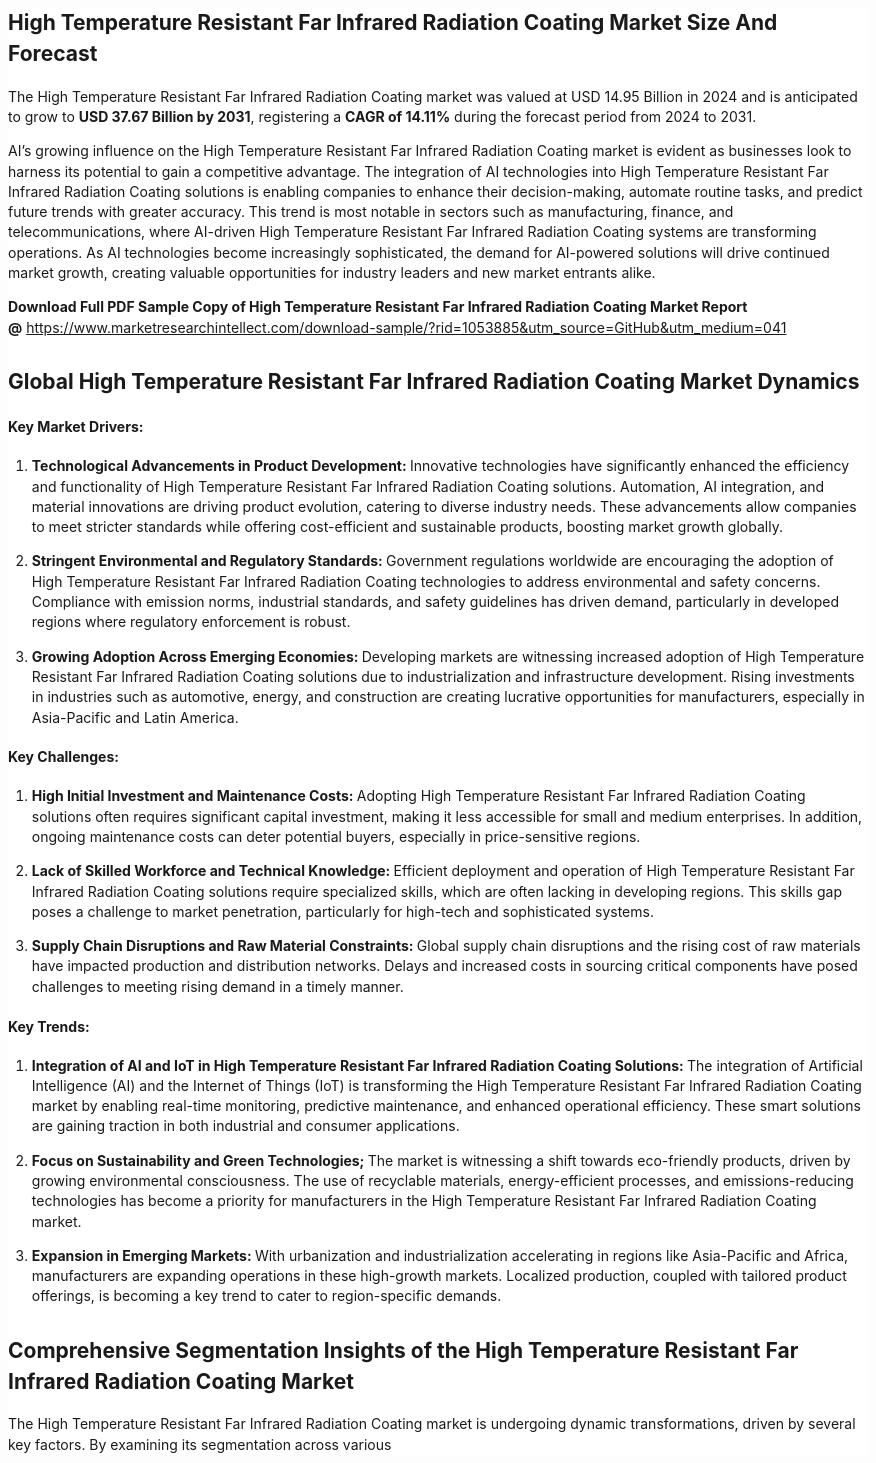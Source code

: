 <h2>High Temperature Resistant Far Infrared Radiation Coating Market Size And Forecast</h2><p>The High Temperature Resistant Far Infrared Radiation Coating market was valued at USD 14.95 Billion in 2024 and is anticipated to grow to <strong>USD 37.67 Billion by 2031</strong>, registering a <strong>CAGR of 14.11%</strong> during the forecast period from 2024 to 2031.</p><p>AI’s growing influence on the High Temperature Resistant Far Infrared Radiation Coating market is evident as businesses look to harness its potential to gain a competitive advantage. The integration of AI technologies into High Temperature Resistant Far Infrared Radiation Coating solutions is enabling companies to enhance their decision-making, automate routine tasks, and predict future trends with greater accuracy. This trend is most notable in sectors such as manufacturing, finance, and telecommunications, where AI-driven High Temperature Resistant Far Infrared Radiation Coating systems are transforming operations. As AI technologies become increasingly sophisticated, the demand for AI-powered solutions will drive continued market growth, creating valuable opportunities for industry leaders and new market entrants alike.</p><p><strong>Download Full PDF Sample Copy of High Temperature Resistant Far Infrared Radiation Coating Market Report @</strong>&nbsp;<a href="https://www.marketresearchintellect.com/download-sample/?rid=1053885&amp;utm_source=GitHub&amp;utm_medium=041">https://www.marketresearchintellect.com/download-sample/?rid=1053885&amp;utm_source=GitHub&amp;utm_medium=041</a></p><h2>Global High Temperature Resistant Far Infrared Radiation Coating Market Dynamics</h2><h4><strong>Key Market Drivers:</strong></h4><ol><li><p><strong>Technological Advancements in Product Development:&nbsp;</strong>Innovative technologies have significantly enhanced the efficiency and functionality of High Temperature Resistant Far Infrared Radiation Coating solutions. Automation, AI integration, and material innovations are driving product evolution, catering to diverse industry needs. These advancements allow companies to meet stricter standards while offering cost-efficient and sustainable products, boosting market growth globally.</p></li><li><p><strong>Stringent Environmental and Regulatory Standards:&nbsp;</strong>Government regulations worldwide are encouraging the adoption of High Temperature Resistant Far Infrared Radiation Coating technologies to address environmental and safety concerns. Compliance with emission norms, industrial standards, and safety guidelines has driven demand, particularly in developed regions where regulatory enforcement is robust.</p></li><li><p><strong>Growing Adoption Across Emerging Economies:&nbsp;</strong>Developing markets are witnessing increased adoption of High Temperature Resistant Far Infrared Radiation Coating solutions due to industrialization and infrastructure development. Rising investments in industries such as automotive, energy, and construction are creating lucrative opportunities for manufacturers, especially in Asia-Pacific and Latin America.</p></li></ol><h4><strong>Key Challenges:</strong></h4><ol><li><p><strong>High Initial Investment and Maintenance Costs:&nbsp;</strong>Adopting High Temperature Resistant Far Infrared Radiation Coating solutions often requires significant capital investment, making it less accessible for small and medium enterprises. In addition, ongoing maintenance costs can deter potential buyers, especially in price-sensitive regions.</p></li><li><p><strong>Lack of Skilled Workforce and Technical Knowledge:&nbsp;</strong>Efficient deployment and operation of High Temperature Resistant Far Infrared Radiation Coating solutions require specialized skills, which are often lacking in developing regions. This skills gap poses a challenge to market penetration, particularly for high-tech and sophisticated systems.</p></li><li><p><strong>Supply Chain Disruptions and Raw Material Constraints:&nbsp;</strong>Global supply chain disruptions and the rising cost of raw materials have impacted production and distribution networks. Delays and increased costs in sourcing critical components have posed challenges to meeting rising demand in a timely manner.</p></li></ol><h4><strong>Key Trends:</strong></h4><ol><li><p><strong>Integration of AI and IoT in High Temperature Resistant Far Infrared Radiation Coating Solutions:&nbsp;</strong>The integration of Artificial Intelligence (AI) and the Internet of Things (IoT) is transforming the High Temperature Resistant Far Infrared Radiation Coating market by enabling real-time monitoring, predictive maintenance, and enhanced operational efficiency. These smart solutions are gaining traction in both industrial and consumer applications.</p></li><li><p><strong>Focus on Sustainability and Green Technologies;&nbsp;</strong>The market is witnessing a shift towards eco-friendly products, driven by growing environmental consciousness. The use of recyclable materials, energy-efficient processes, and emissions-reducing technologies has become a priority for manufacturers in the High Temperature Resistant Far Infrared Radiation Coating market.</p></li><li><p><strong>Expansion in Emerging Markets:&nbsp;</strong>With urbanization and industrialization accelerating in regions like Asia-Pacific and Africa, manufacturers are expanding operations in these high-growth markets. Localized production, coupled with tailored product offerings, is becoming a key trend to cater to region-specific demands.</p></li></ol><div class="article-main__content" data-test-id="publishing-text-block"><h2>Comprehensive Segmentation Insights of the High Temperature Resistant Far Infrared Radiation Coating Market</h2><p>The High Temperature Resistant Far Infrared Radiation Coating market is undergoing dynamic transformations, driven by several key factors. By examining its segmentation across various